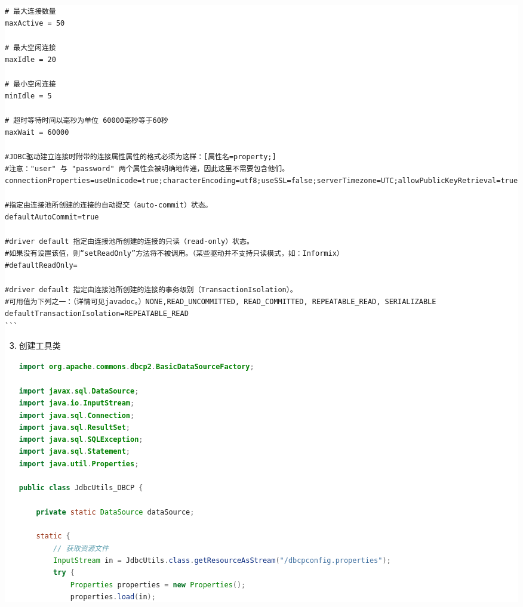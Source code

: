     # 最大连接数量
    maxActive = 50
    
    # 最大空闲连接
    maxIdle = 20
    
    # 最小空闲连接
    minIdle = 5
    
    # 超时等待时间以毫秒为单位 60000毫秒等于60秒
    maxWait = 60000
    
    #JDBC驱动建立连接时附带的连接属性属性的格式必须为这样：[属性名=property;]
    #注意："user" 与 "password" 两个属性会被明确地传递，因此这里不需要包含他们。
    connectionProperties=useUnicode=true;characterEncoding=utf8;useSSL=false;serverTimezone=UTC;allowPublicKeyRetrieval=true
    
    #指定由连接池所创建的连接的自动提交（auto-commit）状态。
    defaultAutoCommit=true
    
    #driver default 指定由连接池所创建的连接的只读（read-only）状态。
    #如果没有设置该值，则“setReadOnly”方法将不被调用。（某些驱动并不支持只读模式，如：Informix）
    #defaultReadOnly=
    
    #driver default 指定由连接池所创建的连接的事务级别（TransactionIsolation）。
    #可用值为下列之一：（详情可见javadoc。）NONE,READ_UNCOMMITTED, READ_COMMITTED, REPEATABLE_READ, SERIALIZABLE
    defaultTransactionIsolation=REPEATABLE_READ
    ```

3. 创建工具类

    ```java
    import org.apache.commons.dbcp2.BasicDataSourceFactory;
    
    import javax.sql.DataSource;
    import java.io.InputStream;
    import java.sql.Connection;
    import java.sql.ResultSet;
    import java.sql.SQLException;
    import java.sql.Statement;
    import java.util.Properties;
    
    public class JdbcUtils_DBCP {
    
        private static DataSource dataSource;
    
        static {
            // 获取资源文件
            InputStream in = JdbcUtils.class.getResourceAsStream("/dbcpconfig.properties");
            try {
                Properties properties = new Properties();
                properties.load(in);
    